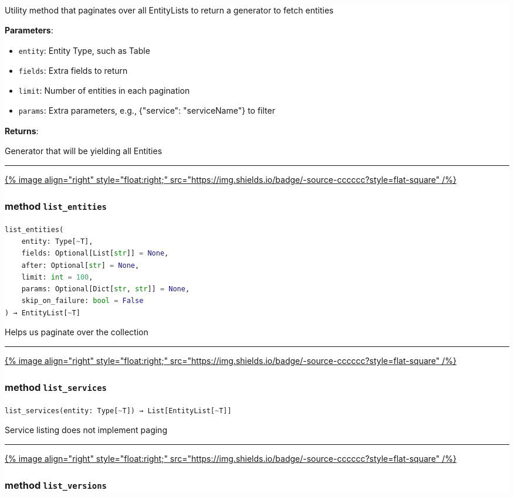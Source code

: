 Utility method that paginates over all EntityLists to return a generator to fetch entities 

**Parameters**:

- `entity`: Entity Type, such as Table

- `fields`: Extra fields to return

- `limit`: Number of entities in each pagination

- `params`: Extra parameters, e.g., {"service": "serviceName"} to filter

**Returns**:

Generator that will be yielding all Entities 

---

[{% image align="right" style="float:right;" src="https://img.shields.io/badge/-source-cccccc?style=flat-square" /%}](https://github.com/open-metadata/OpenMetadata/tree/main/ingestion/src/metadata/ingestion/ometa/ometa_api.py#L379")

### method `list_entities`

```python
list_entities(
    entity: Type[~T],
    fields: Optional[List[str]] = None,
    after: Optional[str] = None,
    limit: int = 100,
    params: Optional[Dict[str, str]] = None,
    skip_on_failure: bool = False
) → EntityList[~T]
```

Helps us paginate over the collection 

---

[{% image align="right" style="float:right;" src="https://img.shields.io/badge/-source-cccccc?style=flat-square" /%}](https://github.com/open-metadata/OpenMetadata/tree/main/ingestion/src/metadata/ingestion/ometa/ometa_api.py#L476")

### method `list_services`

```python
list_services(entity: Type[~T]) → List[EntityList[~T]]
```

Service listing does not implement paging 

---

[{% image align="right" style="float:right;" src="https://img.shields.io/badge/-source-cccccc?style=flat-square" /%}](https://github.com/open-metadata/OpenMetadata/tree/main/ingestion/src/metadata/ingestion/ometa/ometa_api.py#L461")

### method `list_versions`
